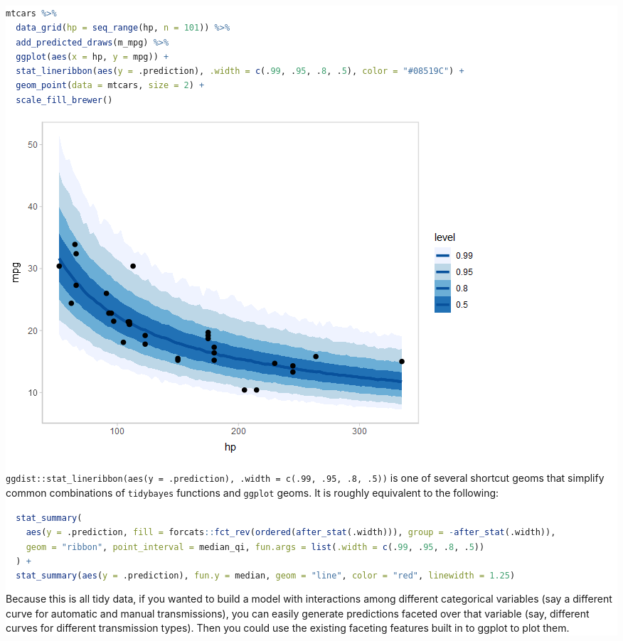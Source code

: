 ``` r
mtcars %>%
  data_grid(hp = seq_range(hp, n = 101)) %>%
  add_predicted_draws(m_mpg) %>%
  ggplot(aes(x = hp, y = mpg)) +
  stat_lineribbon(aes(y = .prediction), .width = c(.99, .95, .8, .5), color = "#08519C") +
  geom_point(data = mtcars, size = 2) +
  scale_fill_brewer()
```

![](man/figures/README/pp_bands-1.png)

`ggdist::stat_lineribbon(aes(y = .prediction), .width = c(.99, .95, .8, .5))`
is one of several shortcut geoms that simplify common combinations of
`tidybayes` functions and `ggplot` geoms. It is roughly equivalent to
the following:

``` r
  stat_summary(
    aes(y = .prediction, fill = forcats::fct_rev(ordered(after_stat(.width))), group = -after_stat(.width)), 
    geom = "ribbon", point_interval = median_qi, fun.args = list(.width = c(.99, .95, .8, .5))
  ) +
  stat_summary(aes(y = .prediction), fun.y = median, geom = "line", color = "red", linewidth = 1.25)
```

Because this is all tidy data, if you wanted to build a model with
interactions among different categorical variables (say a different
curve for automatic and manual transmissions), you can easily generate
predictions faceted over that variable (say, different curves for
different transmission types). Then you could use the existing faceting
features built in to ggplot to plot them.
